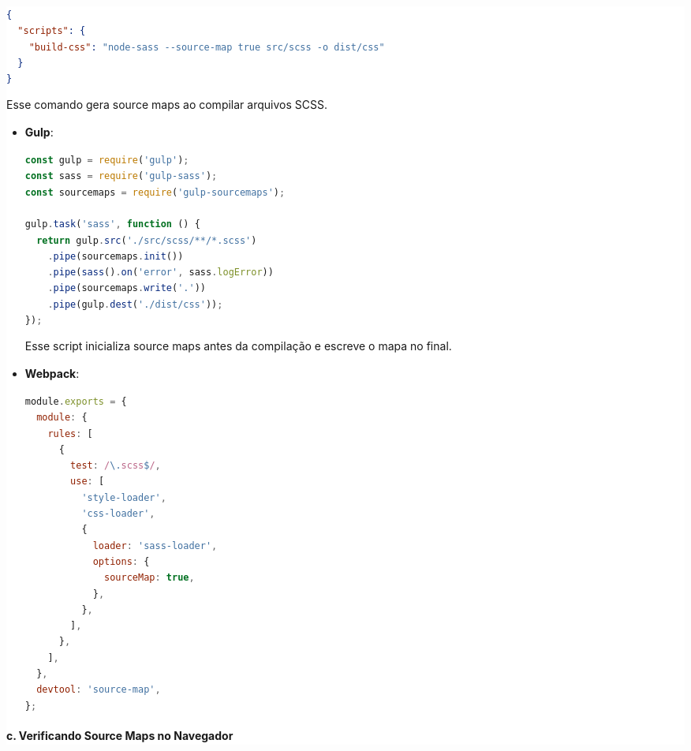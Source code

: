   ```json
  {
    "scripts": {
      "build-css": "node-sass --source-map true src/scss -o dist/css"
    }
  }
  ```
  
  Esse comando gera source maps ao compilar arquivos SCSS.

- **Gulp**:
  
  ```javascript
  const gulp = require('gulp');
  const sass = require('gulp-sass');
  const sourcemaps = require('gulp-sourcemaps');
  
  gulp.task('sass', function () {
    return gulp.src('./src/scss/**/*.scss')
      .pipe(sourcemaps.init())
      .pipe(sass().on('error', sass.logError))
      .pipe(sourcemaps.write('.'))
      .pipe(gulp.dest('./dist/css'));
  });
  ```
  
  Esse script inicializa source maps antes da compilação e escreve o mapa no final.

- **Webpack**:
  
  ```javascript
  module.exports = {
    module: {
      rules: [
        {
          test: /\.scss$/,
          use: [
            'style-loader',
            'css-loader',
            {
              loader: 'sass-loader',
              options: {
                sourceMap: true,
              },
            },
          ],
        },
      ],
    },
    devtool: 'source-map',
  };
  ```

#### c. Verificando Source Maps no Navegador
